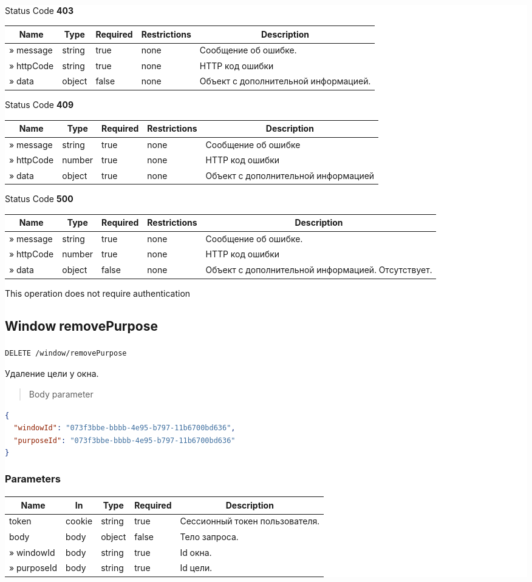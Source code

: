 Status Code **403**

|Name|Type|Required|Restrictions|Description|
|---|---|---|---|---|
|» message|string|true|none|Сообщение об ошибке.|
|» httpCode|string|true|none|HTTP код ошибки|
|» data|object|false|none|Объект с дополнительной информацией.|

Status Code **409**

|Name|Type|Required|Restrictions|Description|
|---|---|---|---|---|
|» message|string|true|none|Сообщение об ошибке|
|» httpCode|number|true|none|HTTP код ошибки|
|» data|object|true|none|Объект с дополнительной информацией|

Status Code **500**

|Name|Type|Required|Restrictions|Description|
|---|---|---|---|---|
|» message|string|true|none|Сообщение об ошибке.|
|» httpCode|number|true|none|HTTP код ошибки|
|» data|object|false|none|Объект с дополнительной информацией. Отсутствует.|

<aside class="success">
This operation does not require authentication
</aside>

## Window removePurpose

<a id="opIddelete-window-removePurpose"></a>

`DELETE /window/removePurpose`

Удаление цели у окна.

> Body parameter

```json
{
  "windowId": "073f3bbe-bbbb-4e95-b797-11b6700bd636",
  "purposeId": "073f3bbe-bbbb-4e95-b797-11b6700bd636"
}
```

<h3 id="window-removepurpose-parameters">Parameters</h3>

|Name|In|Type|Required|Description|
|---|---|---|---|---|
|token|cookie|string|true|Сессионный токен пользователя.|
|body|body|object|false|Тело запроса.|
|» windowId|body|string|true|Id окна.|
|» purposeId|body|string|true|Id цели.|
